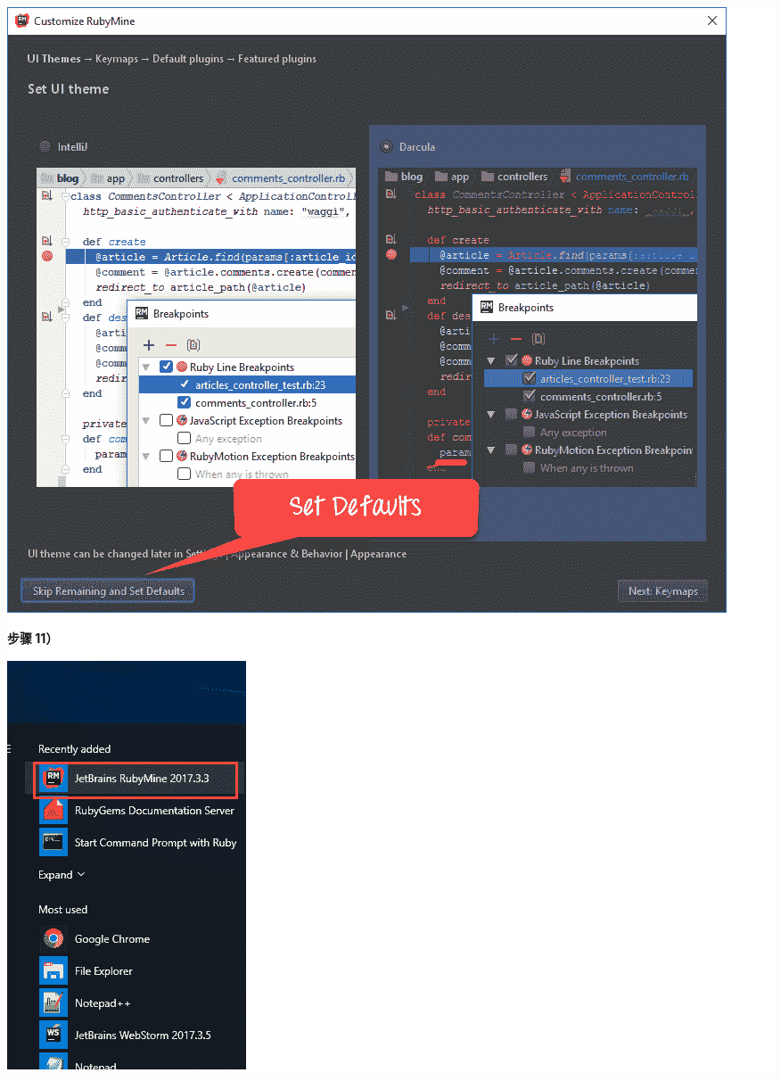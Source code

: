[![](img/da8e1b6a9bbf25446853516975bf4f7e.png) ](/images/1/062718_1013_Cucumberins29.png) 

**步骤 11）**

[![](img/145d18251a08eeab2f85c2fc8f610046.png) ](/images/1/062718_1013_Cucumberins30.png) 
